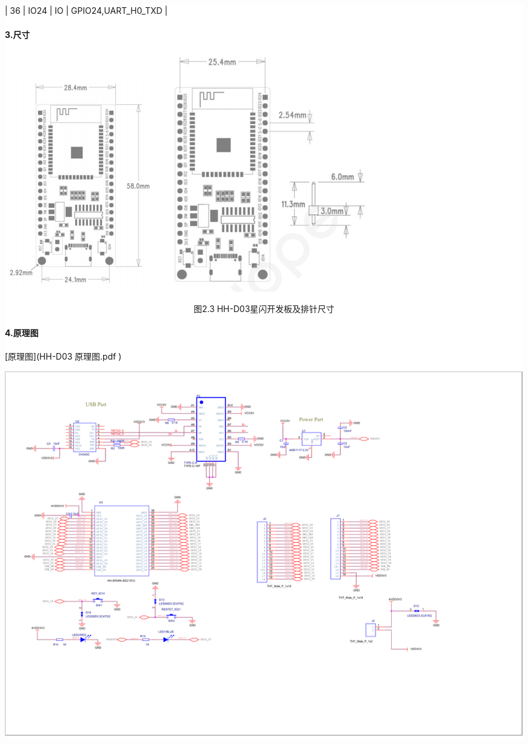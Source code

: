| 36   | IO24 | IO   | GPIO24,UART_H0_TXD                       |

#### 3.尺寸

![CCT](..\Image\HH-D03\CCT.png)

<center>图2.3 HH-D03星闪开发板及排针尺寸</center>

#### 4.原理图

[原理图](HH-D03 原理图.pdf )

![8](..\Image\HH-D03\8.jpg)
